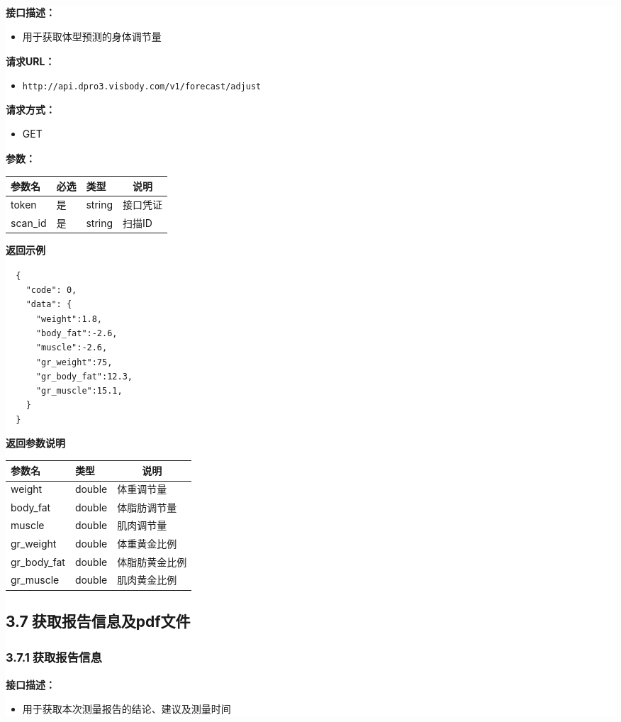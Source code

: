 **接口描述：** 

- 用于获取体型预测的身体调节量

**请求URL：** 
- ` http://api.dpro3.visbody.com/v1/forecast/adjust `
  
**请求方式：**
- GET 

**参数：** 

|参数名|必选|类型|说明|
|:----    |:---|:----- |-----   |
|token |是  |string |接口凭证   |
|scan_id |是  |string | 扫描ID    |


 **返回示例**
``` 
  {
    "code": 0,
    "data": {
      "weight":1.8,
	  "body_fat":-2.6,
	  "muscle":-2.6,
	  "gr_weight":75,
	  "gr_body_fat":12.3,
	  "gr_muscle":15.1,
    }
  }
```
 **返回参数说明** 

|参数名|类型|说明|
|:-----  |:-----|-----                 |
|weight|double|体重调节量|
|body_fat|double|体脂肪调节量|
|muscle|double|肌肉调节量|
|gr_weight|double|体重黄金比例|
|gr_body_fat|double|体脂肪黄金比例|
|gr_muscle|double|肌肉黄金比例|


## 3.7 获取报告信息及pdf文件
### 3.7.1 获取报告信息

**接口描述：** 

- 用于获取本次测量报告的结论、建议及测量时间

